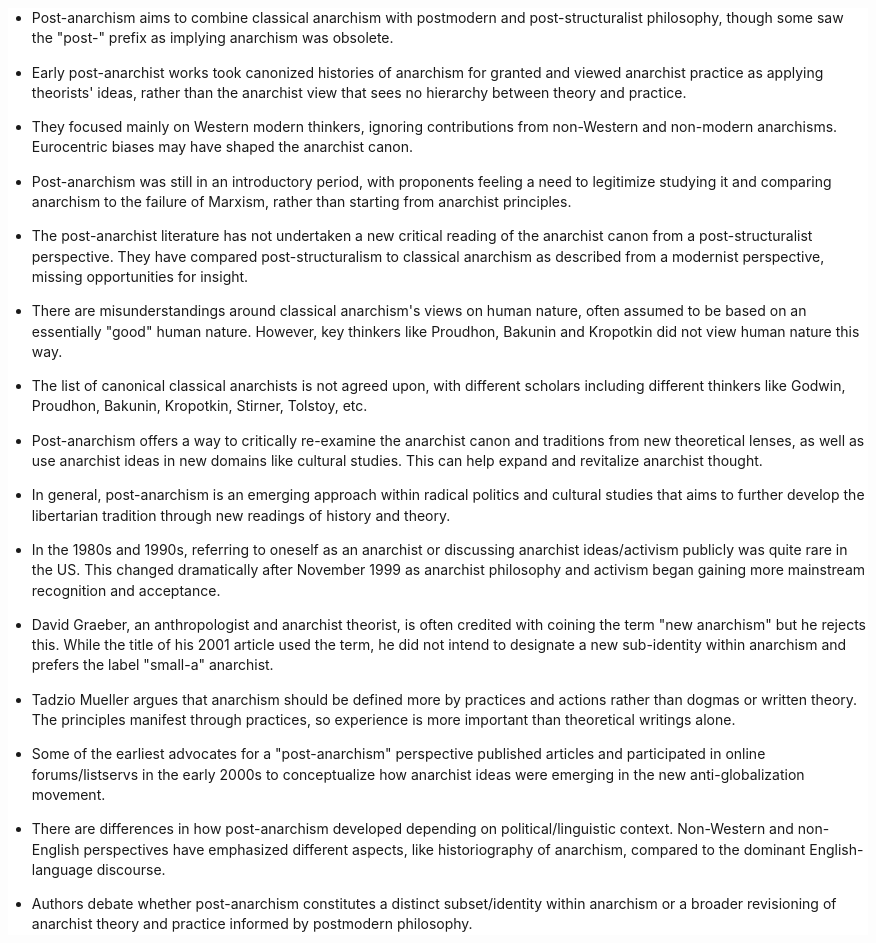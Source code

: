 - Post-anarchism aims to combine classical anarchism with postmodern and post-structuralist philosophy, though some saw the "post-" prefix as implying anarchism was obsolete. 

- Early post-anarchist works took canonized histories of anarchism for granted and viewed anarchist practice as applying theorists' ideas, rather than the anarchist view that sees no hierarchy between theory and practice. 

- They focused mainly on Western modern thinkers, ignoring contributions from non-Western and non-modern anarchisms. Eurocentric biases may have shaped the anarchist canon.

- Post-anarchism was still in an introductory period, with proponents feeling a need to legitimize studying it and comparing anarchism to the failure of Marxism, rather than starting from anarchist principles.

 

- The post-anarchist literature has not undertaken a new critical reading of the anarchist canon from a post-structuralist perspective. They have compared post-structuralism to classical anarchism as described from a modernist perspective, missing opportunities for insight. 

- There are misunderstandings around classical anarchism's views on human nature, often assumed to be based on an essentially "good" human nature. However, key thinkers like Proudhon, Bakunin and Kropotkin did not view human nature this way. 

- The list of canonical classical anarchists is not agreed upon, with different scholars including different thinkers like Godwin, Proudhon, Bakunin, Kropotkin, Stirner, Tolstoy, etc. 

- Post-anarchism offers a way to critically re-examine the anarchist canon and traditions from new theoretical lenses, as well as use anarchist ideas in new domains like cultural studies. This can help expand and revitalize anarchist thought.

- In general, post-anarchism is an emerging approach within radical politics and cultural studies that aims to further develop the libertarian tradition through new readings of history and theory.

 

- In the 1980s and 1990s, referring to oneself as an anarchist or discussing anarchist ideas/activism publicly was quite rare in the US. This changed dramatically after November 1999 as anarchist philosophy and activism began gaining more mainstream recognition and acceptance. 

- David Graeber, an anthropologist and anarchist theorist, is often credited with coining the term "new anarchism" but he rejects this. While the title of his 2001 article used the term, he did not intend to designate a new sub-identity within anarchism and prefers the label "small-a" anarchist. 

- Tadzio Mueller argues that anarchism should be defined more by practices and actions rather than dogmas or written theory. The principles manifest through practices, so experience is more important than theoretical writings alone. 

- Some of the earliest advocates for a "post-anarchism" perspective published articles and participated in online forums/listservs in the early 2000s to conceptualize how anarchist ideas were emerging in the new anti-globalization movement. 

- There are differences in how post-anarchism developed depending on political/linguistic context. Non-Western and non-English perspectives have emphasized different aspects, like historiography of anarchism, compared to the dominant English-language discourse.

- Authors debate whether post-anarchism constitutes a distinct subset/identity within anarchism or a broader revisioning of anarchist theory and practice informed by postmodern philosophy.

 